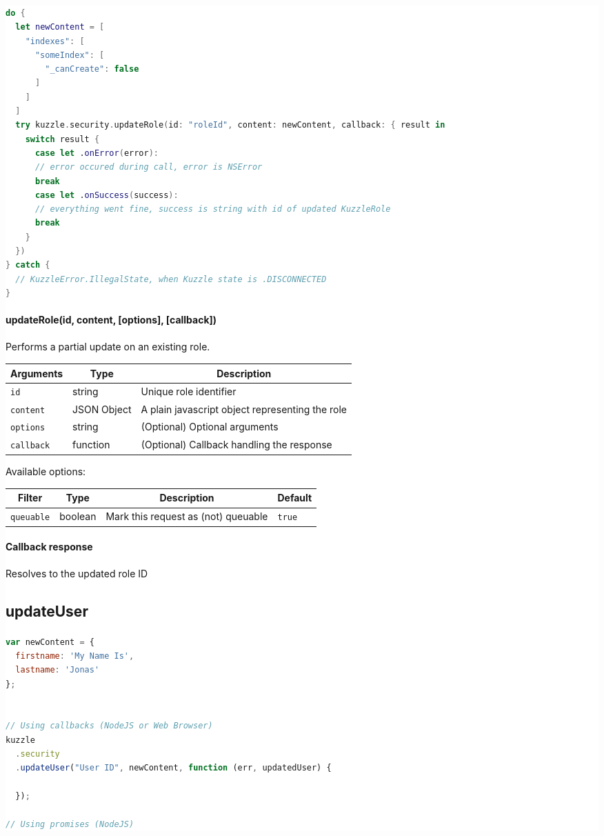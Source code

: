```swift
do {
  let newContent = [
    "indexes": [
      "someIndex": [
        "_canCreate": false
      ]
    ]
  ]
  try kuzzle.security.updateRole(id: "roleId", content: newContent, callback: { result in
    switch result {
      case let .onError(error):
      // error occured during call, error is NSError
      break
      case let .onSuccess(success):
      // everything went fine, success is string with id of updated KuzzleRole
      break
    }
  })
} catch {
  // KuzzleError.IllegalState, when Kuzzle state is .DISCONNECTED
}
```

#### updateRole(id, content, [options], [callback])

Performs a partial update on an existing role.

| Arguments | Type | Description |
|---------------|---------|----------------------------------------|
| ``id`` | string | Unique role identifier |
| ``content`` | JSON Object | A plain javascript object representing the role |
| ``options`` | string | (Optional) Optional arguments |
| ``callback`` | function | (Optional) Callback handling the response |

Available options:

| Filter | Type | Description | Default |
|---------------|---------|----------------------------------------|---------|
| ``queuable`` | boolean | Mark this request as (not) queuable | ``true`` |

#### Callback response

Resolves to the updated role ID


## updateUser

```js
var newContent = {
  firstname: 'My Name Is',
  lastname: 'Jonas'
};


// Using callbacks (NodeJS or Web Browser)
kuzzle
  .security
  .updateUser("User ID", newContent, function (err, updatedUser) {

  });

// Using promises (NodeJS)
```